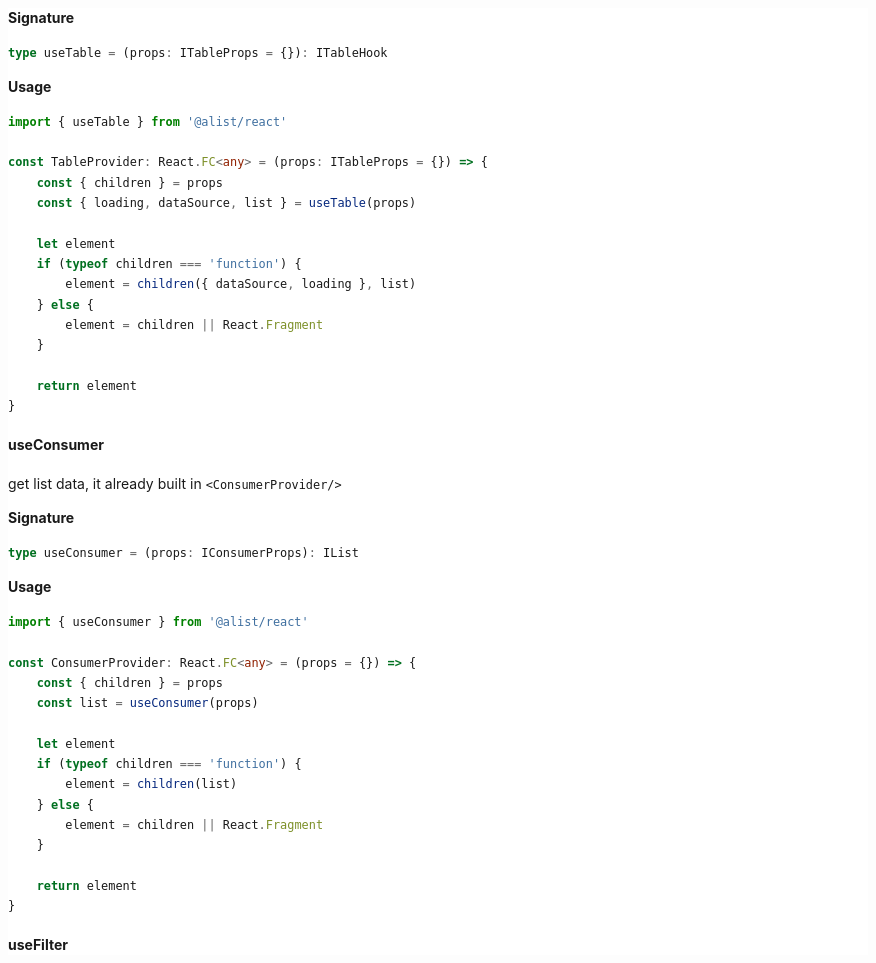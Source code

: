 **Signature**

```typescript
type useTable = (props: ITableProps = {}): ITableHook
```

**Usage**

```typescript
import { useTable } from '@alist/react'

const TableProvider: React.FC<any> = (props: ITableProps = {}) => {
    const { children } = props
    const { loading, dataSource, list } = useTable(props)
    
    let element
    if (typeof children === 'function') {
        element = children({ dataSource, loading }, list)
    } else {
        element = children || React.Fragment
    }

    return element
}
```

#### useConsumer

get list data, it already built in `<ConsumerProvider/>`

**Signature**

```typescript
type useConsumer = (props: IConsumerProps): IList
```

**Usage**

```typescript
import { useConsumer } from '@alist/react'

const ConsumerProvider: React.FC<any> = (props = {}) => {
    const { children } = props
    const list = useConsumer(props)

    let element
    if (typeof children === 'function') {
        element = children(list)
    } else {
        element = children || React.Fragment
    }

    return element
}
```

#### useFilter
